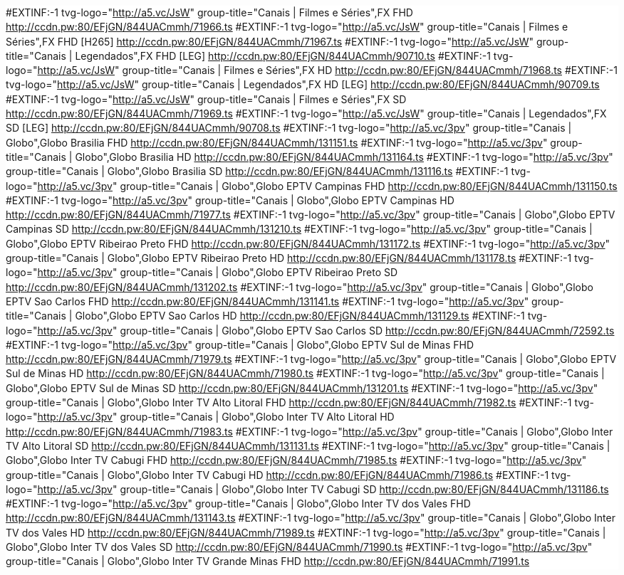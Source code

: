 #EXTINF:-1 tvg-logo="http://a5.vc/JsW" group-title="Canais | Filmes e Séries",FX FHD
http://ccdn.pw:80/EFjGN/844UACmmh/71966.ts
#EXTINF:-1 tvg-logo="http://a5.vc/JsW" group-title="Canais | Filmes e Séries",FX FHD [H265]
http://ccdn.pw:80/EFjGN/844UACmmh/71967.ts
#EXTINF:-1 tvg-logo="http://a5.vc/JsW" group-title="Canais | Legendados",FX FHD [LEG]
http://ccdn.pw:80/EFjGN/844UACmmh/90710.ts
#EXTINF:-1 tvg-logo="http://a5.vc/JsW" group-title="Canais | Filmes e Séries",FX HD
http://ccdn.pw:80/EFjGN/844UACmmh/71968.ts
#EXTINF:-1 tvg-logo="http://a5.vc/JsW" group-title="Canais | Legendados",FX HD [LEG]
http://ccdn.pw:80/EFjGN/844UACmmh/90709.ts
#EXTINF:-1 tvg-logo="http://a5.vc/JsW" group-title="Canais | Filmes e Séries",FX SD
http://ccdn.pw:80/EFjGN/844UACmmh/71969.ts
#EXTINF:-1 tvg-logo="http://a5.vc/JsW" group-title="Canais | Legendados",FX SD [LEG]
http://ccdn.pw:80/EFjGN/844UACmmh/90708.ts
#EXTINF:-1 tvg-logo="http://a5.vc/3pv" group-title="Canais | Globo",Globo Brasilia FHD
http://ccdn.pw:80/EFjGN/844UACmmh/131151.ts
#EXTINF:-1 tvg-logo="http://a5.vc/3pv" group-title="Canais | Globo",Globo Brasilia HD
http://ccdn.pw:80/EFjGN/844UACmmh/131164.ts
#EXTINF:-1 tvg-logo="http://a5.vc/3pv" group-title="Canais | Globo",Globo Brasilia SD
http://ccdn.pw:80/EFjGN/844UACmmh/131116.ts
#EXTINF:-1 tvg-logo="http://a5.vc/3pv" group-title="Canais | Globo",Globo EPTV Campinas FHD
http://ccdn.pw:80/EFjGN/844UACmmh/131150.ts
#EXTINF:-1 tvg-logo="http://a5.vc/3pv" group-title="Canais | Globo",Globo EPTV Campinas HD
http://ccdn.pw:80/EFjGN/844UACmmh/71977.ts
#EXTINF:-1 tvg-logo="http://a5.vc/3pv" group-title="Canais | Globo",Globo EPTV Campinas SD
http://ccdn.pw:80/EFjGN/844UACmmh/131210.ts
#EXTINF:-1 tvg-logo="http://a5.vc/3pv" group-title="Canais | Globo",Globo EPTV Ribeirao Preto FHD
http://ccdn.pw:80/EFjGN/844UACmmh/131172.ts
#EXTINF:-1 tvg-logo="http://a5.vc/3pv" group-title="Canais | Globo",Globo EPTV Ribeirao Preto HD
http://ccdn.pw:80/EFjGN/844UACmmh/131178.ts
#EXTINF:-1 tvg-logo="http://a5.vc/3pv" group-title="Canais | Globo",Globo EPTV Ribeirao Preto SD
http://ccdn.pw:80/EFjGN/844UACmmh/131202.ts
#EXTINF:-1 tvg-logo="http://a5.vc/3pv" group-title="Canais | Globo",Globo EPTV Sao Carlos FHD
http://ccdn.pw:80/EFjGN/844UACmmh/131141.ts
#EXTINF:-1 tvg-logo="http://a5.vc/3pv" group-title="Canais | Globo",Globo EPTV Sao Carlos HD
http://ccdn.pw:80/EFjGN/844UACmmh/131129.ts
#EXTINF:-1 tvg-logo="http://a5.vc/3pv" group-title="Canais | Globo",Globo EPTV Sao Carlos SD
http://ccdn.pw:80/EFjGN/844UACmmh/72592.ts
#EXTINF:-1 tvg-logo="http://a5.vc/3pv" group-title="Canais | Globo",Globo EPTV Sul de Minas FHD
http://ccdn.pw:80/EFjGN/844UACmmh/71979.ts
#EXTINF:-1 tvg-logo="http://a5.vc/3pv" group-title="Canais | Globo",Globo EPTV Sul de Minas HD
http://ccdn.pw:80/EFjGN/844UACmmh/71980.ts
#EXTINF:-1 tvg-logo="http://a5.vc/3pv" group-title="Canais | Globo",Globo EPTV Sul de Minas SD
http://ccdn.pw:80/EFjGN/844UACmmh/131201.ts
#EXTINF:-1 tvg-logo="http://a5.vc/3pv" group-title="Canais | Globo",Globo Inter TV Alto Litoral FHD
http://ccdn.pw:80/EFjGN/844UACmmh/71982.ts
#EXTINF:-1 tvg-logo="http://a5.vc/3pv" group-title="Canais | Globo",Globo Inter TV Alto Litoral HD
http://ccdn.pw:80/EFjGN/844UACmmh/71983.ts
#EXTINF:-1 tvg-logo="http://a5.vc/3pv" group-title="Canais | Globo",Globo Inter TV Alto Litoral SD
http://ccdn.pw:80/EFjGN/844UACmmh/131131.ts
#EXTINF:-1 tvg-logo="http://a5.vc/3pv" group-title="Canais | Globo",Globo Inter TV Cabugi FHD
http://ccdn.pw:80/EFjGN/844UACmmh/71985.ts
#EXTINF:-1 tvg-logo="http://a5.vc/3pv" group-title="Canais | Globo",Globo Inter TV Cabugi HD
http://ccdn.pw:80/EFjGN/844UACmmh/71986.ts
#EXTINF:-1 tvg-logo="http://a5.vc/3pv" group-title="Canais | Globo",Globo Inter TV Cabugi SD
http://ccdn.pw:80/EFjGN/844UACmmh/131186.ts
#EXTINF:-1 tvg-logo="http://a5.vc/3pv" group-title="Canais | Globo",Globo Inter TV dos Vales FHD
http://ccdn.pw:80/EFjGN/844UACmmh/131143.ts
#EXTINF:-1 tvg-logo="http://a5.vc/3pv" group-title="Canais | Globo",Globo Inter TV dos Vales HD
http://ccdn.pw:80/EFjGN/844UACmmh/71989.ts
#EXTINF:-1 tvg-logo="http://a5.vc/3pv" group-title="Canais | Globo",Globo Inter TV dos Vales SD
http://ccdn.pw:80/EFjGN/844UACmmh/71990.ts
#EXTINF:-1 tvg-logo="http://a5.vc/3pv" group-title="Canais | Globo",Globo Inter TV Grande Minas FHD
http://ccdn.pw:80/EFjGN/844UACmmh/71991.ts